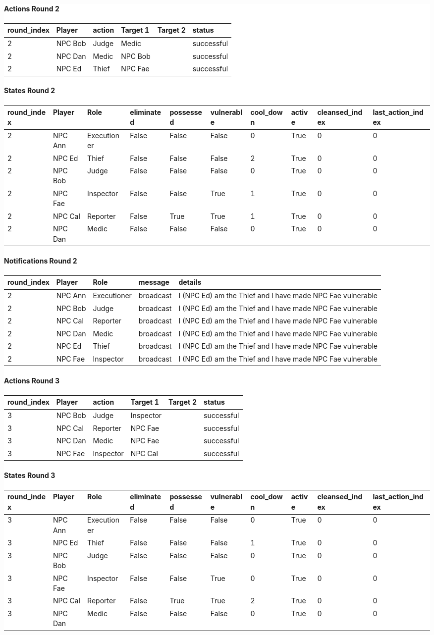 
#### Actions Round 2
| round_index | Player  | action | Target 1 | Target 2 | status      |
| :-----------| :-------| :------| :--------| :--------| :---------- |
| 2           | NPC Bob | Judge  | Medic    |          | successful  |
| 2           | NPC Dan | Medic  | NPC Bob  |          | successful  |
| 2           | NPC Ed  | Thief  | NPC Fae  |          | successful  |

#### States Round 2
| round_index | Player  | Role        | eliminated | possessed | vulnerable | cool_down | active | cleansed_index | last_action_index  |
| :-----------| :-------| :-----------| :----------| :---------| :----------| :---------| :------| :--------------| :----------------- |
| 2           | NPC Ann | Executioner | False      | False     | False      | 0         | True   | 0              | 0                  |
| 2           | NPC Ed  | Thief       | False      | False     | False      | 2         | True   | 0              | 0                  |
| 2           | NPC Bob | Judge       | False      | False     | False      | 0         | True   | 0              | 0                  |
| 2           | NPC Fae | Inspector   | False      | False     | True       | 1         | True   | 0              | 0                  |
| 2           | NPC Cal | Reporter    | False      | True      | True       | 1         | True   | 0              | 0                  |
| 2           | NPC Dan | Medic       | False      | False     | False      | 0         | True   | 0              | 0                  |

#### Notifications Round 2
| round_index | Player  | Role        | message   | details                                                     |
| :-----------| :-------| :-----------| :---------| :---------------------------------------------------------- |
| 2           | NPC Ann | Executioner | broadcast | I (NPC Ed) am the Thief and I have made NPC Fae vulnerable  |
| 2           | NPC Bob | Judge       | broadcast | I (NPC Ed) am the Thief and I have made NPC Fae vulnerable  |
| 2           | NPC Cal | Reporter    | broadcast | I (NPC Ed) am the Thief and I have made NPC Fae vulnerable  |
| 2           | NPC Dan | Medic       | broadcast | I (NPC Ed) am the Thief and I have made NPC Fae vulnerable  |
| 2           | NPC Ed  | Thief       | broadcast | I (NPC Ed) am the Thief and I have made NPC Fae vulnerable  |
| 2           | NPC Fae | Inspector   | broadcast | I (NPC Ed) am the Thief and I have made NPC Fae vulnerable  |

#### Actions Round 3
| round_index | Player  | action    | Target 1  | Target 2 | status      |
| :-----------| :-------| :---------| :---------| :--------| :---------- |
| 3           | NPC Bob | Judge     | Inspector |          | successful  |
| 3           | NPC Cal | Reporter  | NPC Fae   |          | successful  |
| 3           | NPC Dan | Medic     | NPC Fae   |          | successful  |
| 3           | NPC Fae | Inspector | NPC Cal   |          | successful  |

#### States Round 3
| round_index | Player  | Role        | eliminated | possessed | vulnerable | cool_down | active | cleansed_index | last_action_index  |
| :-----------| :-------| :-----------| :----------| :---------| :----------| :---------| :------| :--------------| :----------------- |
| 3           | NPC Ann | Executioner | False      | False     | False      | 0         | True   | 0              | 0                  |
| 3           | NPC Ed  | Thief       | False      | False     | False      | 1         | True   | 0              | 0                  |
| 3           | NPC Bob | Judge       | False      | False     | False      | 0         | True   | 0              | 0                  |
| 3           | NPC Fae | Inspector   | False      | False     | True       | 0         | True   | 0              | 0                  |
| 3           | NPC Cal | Reporter    | False      | True      | True       | 2         | True   | 0              | 0                  |
| 3           | NPC Dan | Medic       | False      | False     | False      | 0         | True   | 0              | 0                  |
